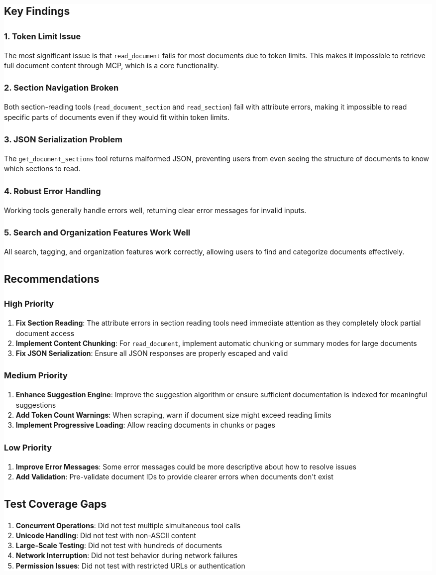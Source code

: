 ## Key Findings

### 1. Token Limit Issue
The most significant issue is that `read_document` fails for most documents due to token limits. This makes it impossible to retrieve full document content through MCP, which is a core functionality.

### 2. Section Navigation Broken
Both section-reading tools (`read_document_section` and `read_section`) fail with attribute errors, making it impossible to read specific parts of documents even if they would fit within token limits.

### 3. JSON Serialization Problem
The `get_document_sections` tool returns malformed JSON, preventing users from even seeing the structure of documents to know which sections to read.

### 4. Robust Error Handling
Working tools generally handle errors well, returning clear error messages for invalid inputs.

### 5. Search and Organization Features Work Well
All search, tagging, and organization features work correctly, allowing users to find and categorize documents effectively.

## Recommendations

### High Priority
1. **Fix Section Reading**: The attribute errors in section reading tools need immediate attention as they completely block partial document access
2. **Implement Content Chunking**: For `read_document`, implement automatic chunking or summary modes for large documents
3. **Fix JSON Serialization**: Ensure all JSON responses are properly escaped and valid

### Medium Priority
1. **Enhance Suggestion Engine**: Improve the suggestion algorithm or ensure sufficient documentation is indexed for meaningful suggestions
2. **Add Token Count Warnings**: When scraping, warn if document size might exceed reading limits
3. **Implement Progressive Loading**: Allow reading documents in chunks or pages

### Low Priority
1. **Improve Error Messages**: Some error messages could be more descriptive about how to resolve issues
2. **Add Validation**: Pre-validate document IDs to provide clearer errors when documents don't exist

## Test Coverage Gaps

1. **Concurrent Operations**: Did not test multiple simultaneous tool calls
2. **Unicode Handling**: Did not test with non-ASCII content
3. **Large-Scale Testing**: Did not test with hundreds of documents
4. **Network Interruption**: Did not test behavior during network failures
5. **Permission Issues**: Did not test with restricted URLs or authentication
